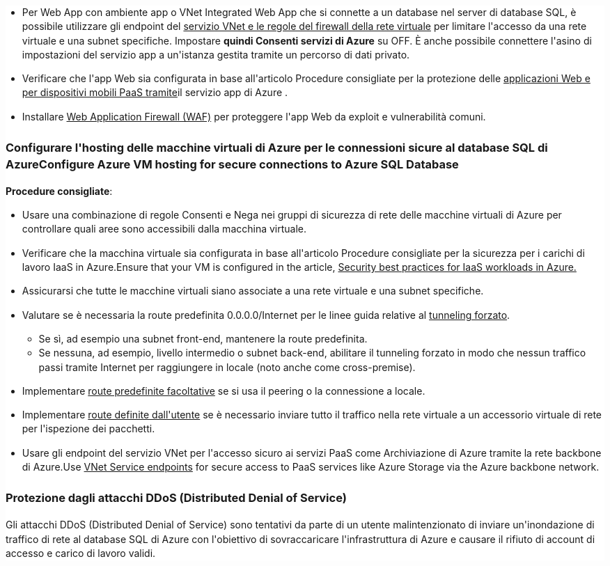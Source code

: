 - Per Web App con ambiente app o VNet Integrated Web App che si connette a un database nel server di database SQL, è possibile utilizzare gli endpoint del [servizio VNet e le regole del firewall della rete virtuale](sql-database-vnet-service-endpoint-rule-overview.md) per limitare l'accesso da una rete virtuale e una subnet specifiche. Impostare **quindi Consenti servizi di Azure** su OFF. È anche possibile connettere l'asino di impostazioni del servizio app a un'istanza gestita tramite un percorso di dati privato.  

- Verificare che l'app Web sia configurata in base all'articolo Procedure consigliate per la protezione delle [applicazioni Web e per dispositivi mobili PaaS tramite](../security/security-paas-applications-using-app-services.md)il servizio app di Azure . 

- Installare [Web Application Firewall (WAF)](../application-gateway/waf-overview.md) per proteggere l'app Web da exploit e vulnerabilità comuni.

### <a name="configure-azure-vm-hosting-for-secure-connections-to-azure-sql-database"></a>Configurare l'hosting delle macchine virtuali di Azure per le connessioni sicure al database SQL di AzureConfigure Azure VM hosting for secure connections to Azure SQL Database

**Procedure consigliate**:

- Usare una combinazione di regole Consenti e Nega nei gruppi di sicurezza di rete delle macchine virtuali di Azure per controllare quali aree sono accessibili dalla macchina virtuale.

- Verificare che la macchina virtuale sia configurata in base all'articolo Procedure consigliate per la sicurezza per i carichi di lavoro IaaS in Azure.Ensure that your VM is configured in the article, [Security best practices for IaaS workloads in Azure.](../security/azure-security-iaas.md)

- Assicurarsi che tutte le macchine virtuali siano associate a una rete virtuale e una subnet specifiche. 

- Valutare se è necessaria la route predefinita 0.0.0.0/Internet per le linee guida relative al [tunneling forzato](../vpn-gateway/vpn-gateway-forced-tunneling-rm.md#about-forced-tunneling). 
  - Se sì, ad esempio una subnet front-end, mantenere la route predefinita.
  - Se nessuna, ad esempio, livello intermedio o subnet back-end, abilitare il tunneling forzato in modo che nessun traffico passi tramite Internet per raggiungere in locale (noto anche come cross-premise). 

- Implementare [route predefinite facoltative](../virtual-network/virtual-networks-udr-overview.md#optional-default-routes) se si usa il peering o la connessione a locale. 

- Implementare [route definite dall'utente](../virtual-network/virtual-networks-udr-overview.md#user-defined) se è necessario inviare tutto il traffico nella rete virtuale a un accessorio virtuale di rete per l'ispezione dei pacchetti. 

- Usare gli endpoint del servizio VNet per l'accesso sicuro ai servizi PaaS come Archiviazione di Azure tramite la rete backbone di Azure.Use [VNet Service endpoints](sql-database-vnet-service-endpoint-rule-overview.md) for secure access to PaaS services like Azure Storage via the Azure backbone network. 

### <a name="protect-against-distributed-denial-of-service-ddos-attacks"></a>Protezione dagli attacchi DDoS (Distributed Denial of Service)
Gli attacchi DDoS (Distributed Denial of Service) sono tentativi da parte di un utente malintenzionato di inviare un'inondazione di traffico di rete al database SQL di Azure con l'obiettivo di sovraccaricare l'infrastruttura di Azure e causare il rifiuto di account di accesso e carico di lavoro validi.
